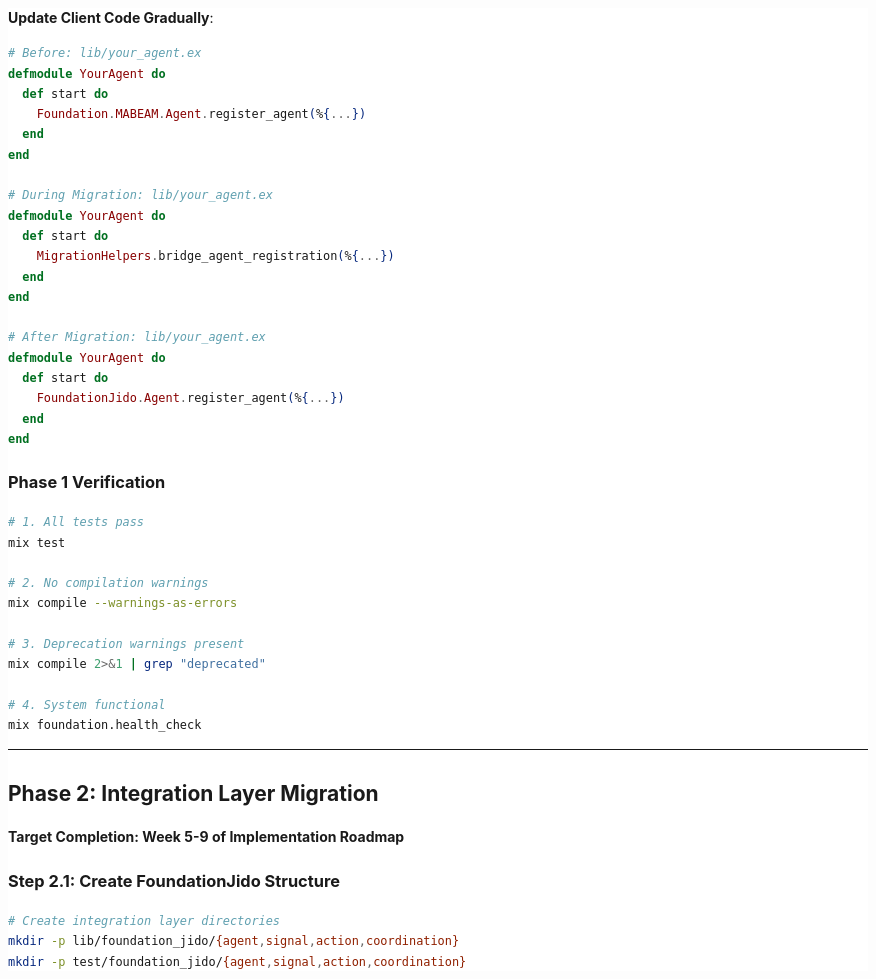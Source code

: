 **Update Client Code Gradually**:

```elixir
# Before: lib/your_agent.ex
defmodule YourAgent do
  def start do
    Foundation.MABEAM.Agent.register_agent(%{...})
  end
end

# During Migration: lib/your_agent.ex  
defmodule YourAgent do
  def start do
    MigrationHelpers.bridge_agent_registration(%{...})
  end
end

# After Migration: lib/your_agent.ex
defmodule YourAgent do
  def start do
    FoundationJido.Agent.register_agent(%{...})
  end
end
```

### Phase 1 Verification

```bash
# 1. All tests pass
mix test

# 2. No compilation warnings
mix compile --warnings-as-errors

# 3. Deprecation warnings present
mix compile 2>&1 | grep "deprecated"

# 4. System functional
mix foundation.health_check
```

---

## Phase 2: Integration Layer Migration
**Target Completion: Week 5-9 of Implementation Roadmap**

### Step 2.1: Create FoundationJido Structure

```bash
# Create integration layer directories
mkdir -p lib/foundation_jido/{agent,signal,action,coordination}
mkdir -p test/foundation_jido/{agent,signal,action,coordination}
```

